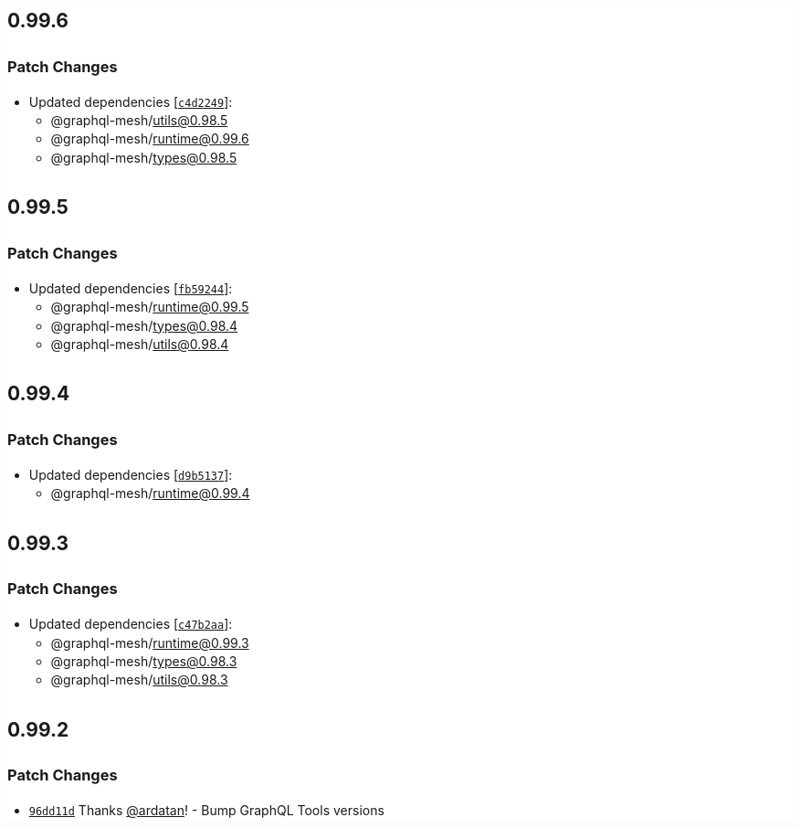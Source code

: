 ## 0.99.6

### Patch Changes

- Updated dependencies
  [[`c4d2249`](https://github.com/ardatan/graphql-mesh/commit/c4d22497b4249f9a0969e1d01efbe0721774ce73)]:
  - @graphql-mesh/utils@0.98.5
  - @graphql-mesh/runtime@0.99.6
  - @graphql-mesh/types@0.98.5

## 0.99.5

### Patch Changes

- Updated dependencies
  [[`fb59244`](https://github.com/ardatan/graphql-mesh/commit/fb592447c12950582881b24c0ca035a34d2ca48c)]:
  - @graphql-mesh/runtime@0.99.5
  - @graphql-mesh/types@0.98.4
  - @graphql-mesh/utils@0.98.4

## 0.99.4

### Patch Changes

- Updated dependencies
  [[`d9b5137`](https://github.com/ardatan/graphql-mesh/commit/d9b513704f7083d523f03d1dbb379a5fb27580c4)]:
  - @graphql-mesh/runtime@0.99.4

## 0.99.3

### Patch Changes

- Updated dependencies
  [[`c47b2aa`](https://github.com/ardatan/graphql-mesh/commit/c47b2aa8c225f04157c1391c638f866bb01edffa)]:
  - @graphql-mesh/runtime@0.99.3
  - @graphql-mesh/types@0.98.3
  - @graphql-mesh/utils@0.98.3

## 0.99.2

### Patch Changes

- [`96dd11d`](https://github.com/ardatan/graphql-mesh/commit/96dd11d3c5b70a4971e56d47c8b200d4dc980f38)
  Thanks [@ardatan](https://github.com/ardatan)! - Bump GraphQL Tools versions
